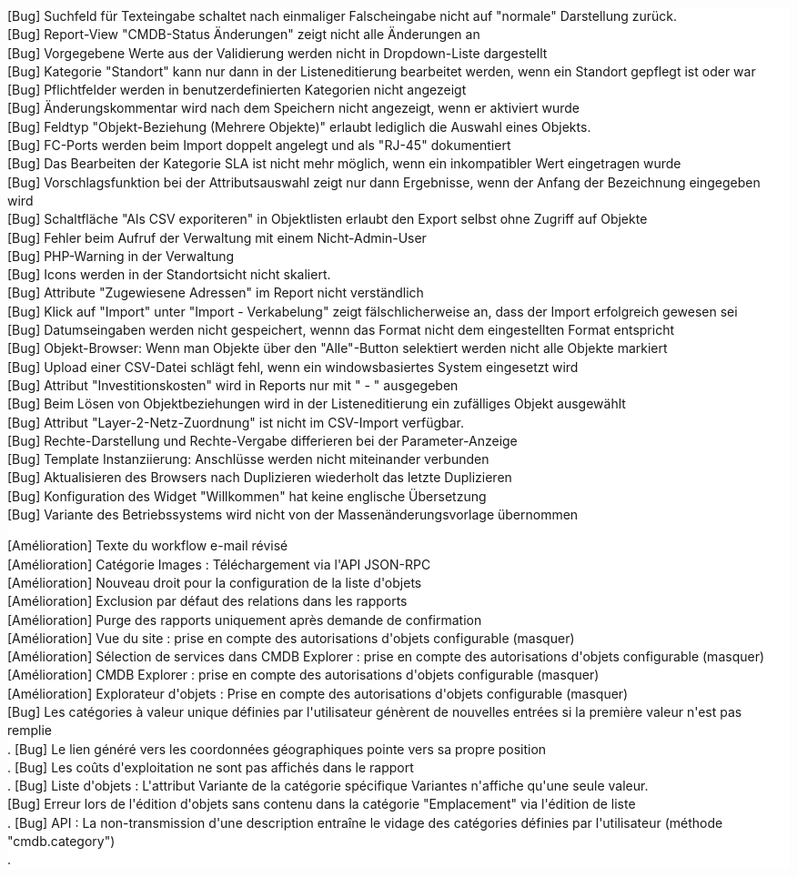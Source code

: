 [Bug]           Suchfeld für Texteingabe schaltet nach einmaliger Falscheingabe nicht auf "normale" Darstellung zurück.<br>
[Bug]           Report-View "CMDB-Status Änderungen" zeigt nicht alle Änderungen an<br>
[Bug]           Vorgegebene Werte aus der Validierung werden nicht in Dropdown-Liste dargestellt<br>
[Bug]           Kategorie "Standort" kann nur dann in der Listeneditierung bearbeitet werden, wenn ein Standort gepflegt ist oder war<br>
[Bug]           Pflichtfelder werden in benutzerdefinierten Kategorien nicht angezeigt<br>
[Bug]           Änderungskommentar wird nach dem Speichern nicht angezeigt, wenn er aktiviert wurde<br>
[Bug]           Feldtyp "Objekt-Beziehung (Mehrere Objekte)" erlaubt lediglich die Auswahl eines Objekts.<br>
[Bug]           FC-Ports werden beim Import doppelt angelegt und als "RJ-45" dokumentiert<br>
[Bug]           Das Bearbeiten der Kategorie SLA ist nicht mehr möglich, wenn ein inkompatibler Wert eingetragen wurde<br>
[Bug]           Vorschlagsfunktion bei der Attributsauswahl zeigt nur dann Ergebnisse, wenn der Anfang der Bezeichnung eingegeben wird<br>
[Bug]           Schaltfläche "Als CSV exporiteren" in Objektlisten erlaubt den Export selbst ohne Zugriff auf Objekte<br>
[Bug]           Fehler beim Aufruf der Verwaltung mit einem Nicht-Admin-User<br>
[Bug]           PHP-Warning in der Verwaltung<br>
[Bug]           Icons werden in der Standortsicht nicht skaliert.<br>
[Bug]           Attribute "Zugewiesene Adressen" im Report nicht verständlich<br>
[Bug]           Klick auf "Import" unter "Import - Verkabelung" zeigt fälschlicherweise an, dass der Import erfolgreich gewesen sei<br>
[Bug]           Datumseingaben werden nicht gespeichert, wennn das Format nicht dem eingestellten Format entspricht<br>
[Bug]           Objekt-Browser: Wenn man Objekte über den "Alle"-Button selektiert werden nicht alle Objekte markiert<br>
[Bug]           Upload einer CSV-Datei schlägt fehl, wenn ein windowsbasiertes System eingesetzt wird<br>
[Bug]           Attribut "Investitionskosten" wird in Reports nur mit " - " ausgegeben<br>
[Bug]           Beim Lösen von Objektbeziehungen wird in der Listeneditierung ein zufälliges Objekt ausgewählt<br>
[Bug]           Attribut "Layer-2-Netz-Zuordnung" ist nicht im CSV-Import verfügbar.<br>
[Bug]           Rechte-Darstellung und Rechte-Vergabe differieren bei der Parameter-Anzeige<br>
[Bug]           Template Instanziierung: Anschlüsse werden nicht miteinander verbunden<br>
[Bug]           Aktualisieren des Browsers nach Duplizieren wiederholt das letzte Duplizieren<br>
[Bug]           Konfiguration des Widget "Willkommen" hat keine englische Übersetzung<br>
[Bug]           Variante des Betriebssystems wird nicht von der Massenänderungsvorlage übernommen<br>

[Amélioration] Texte du workflow e-mail révisé<br>
[Amélioration] Catégorie Images : Téléchargement via l'API JSON-RPC<br>
[Amélioration] Nouveau droit pour la configuration de la liste d'objets<br>
[Amélioration] Exclusion par défaut des relations dans les rapports<br>
[Amélioration] Purge des rapports uniquement après demande de confirmation<br>
[Amélioration] Vue du site : prise en compte des autorisations d'objets configurable (masquer)<br>
[Amélioration] Sélection de services dans CMDB Explorer : prise en compte des autorisations d'objets configurable (masquer)<br>
[Amélioration] CMDB Explorer : prise en compte des autorisations d'objets configurable (masquer)<br>
[Amélioration] Explorateur d'objets : Prise en compte des autorisations d'objets configurable (masquer)<br>
[Bug] Les catégories à valeur unique définies par l'utilisateur génèrent de nouvelles entrées si la première valeur n'est pas remplie<br>.
[Bug] Le lien généré vers les coordonnées géographiques pointe vers sa propre position<br>.
[Bug] Les coûts d'exploitation ne sont pas affichés dans le rapport<br>.
[Bug] Liste d'objets : L'attribut Variante de la catégorie spécifique Variantes n'affiche qu'une seule valeur.<br>
[Bug] Erreur lors de l'édition d'objets sans contenu dans la catégorie "Emplacement" via l'édition de liste<br>.
[Bug] API : La non-transmission d'une description entraîne le vidage des catégories définies par l'utilisateur (méthode "cmdb.category")<br>.